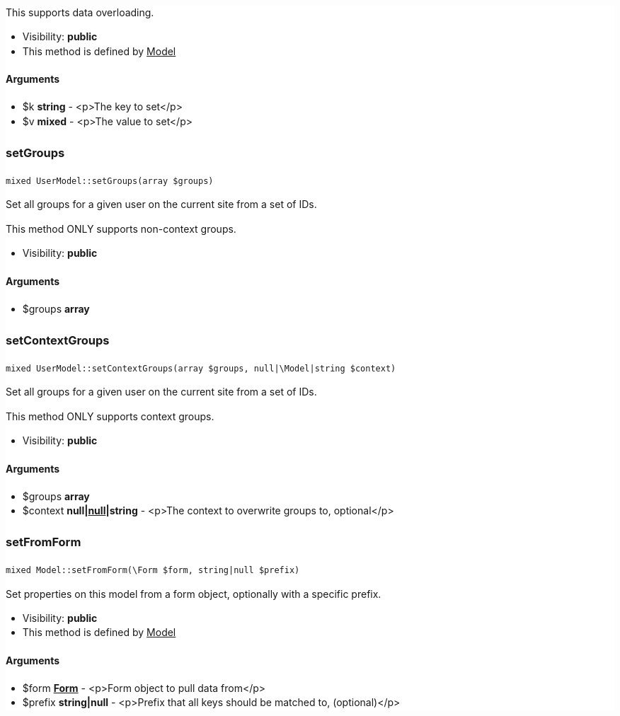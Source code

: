 This supports data overloading.

* Visibility: **public**
* This method is defined by [Model](model.md)


#### Arguments
* $k **string** - &lt;p&gt;The key to set&lt;/p&gt;
* $v **mixed** - &lt;p&gt;The value to set&lt;/p&gt;



### setGroups

    mixed UserModel::setGroups(array $groups)

Set all groups for a given user on the current site from a set of IDs.

This method ONLY supports non-context groups.

* Visibility: **public**


#### Arguments
* $groups **array**



### setContextGroups

    mixed UserModel::setContextGroups(array $groups, null|\Model|string $context)

Set all groups for a given user on the current site from a set of IDs.

This method ONLY supports context groups.

* Visibility: **public**


#### Arguments
* $groups **array**
* $context **null|[null](model.md)|string** - &lt;p&gt;The context to overwrite groups to, optional&lt;/p&gt;



### setFromForm

    mixed Model::setFromForm(\Form $form, string|null $prefix)

Set properties on this model from a form object, optionally with a specific prefix.



* Visibility: **public**
* This method is defined by [Model](model.md)


#### Arguments
* $form **[Form](form.md)** - &lt;p&gt;Form object to pull data from&lt;/p&gt;
* $prefix **string|null** - &lt;p&gt;Prefix that all keys should be matched to, (optional)&lt;/p&gt;
